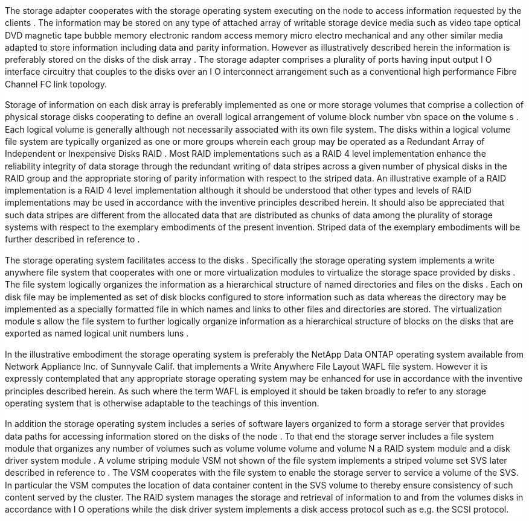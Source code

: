 The storage adapter cooperates with the storage operating system executing on the node to access information requested by the clients . The information may be stored on any type of attached array of writable storage device media such as video tape optical DVD magnetic tape bubble memory electronic random access memory micro electro mechanical and any other similar media adapted to store information including data and parity information. However as illustratively described herein the information is preferably stored on the disks of the disk array . The storage adapter comprises a plurality of ports having input output I O interface circuitry that couples to the disks over an I O interconnect arrangement such as a conventional high performance Fibre Channel FC link topology.

Storage of information on each disk array is preferably implemented as one or more storage volumes that comprise a collection of physical storage disks cooperating to define an overall logical arrangement of volume block number vbn space on the volume s . Each logical volume is generally although not necessarily associated with its own file system. The disks within a logical volume file system are typically organized as one or more groups wherein each group may be operated as a Redundant Array of Independent or Inexpensive Disks RAID . Most RAID implementations such as a RAID 4 level implementation enhance the reliability integrity of data storage through the redundant writing of data stripes across a given number of physical disks in the RAID group and the appropriate storing of parity information with respect to the striped data. An illustrative example of a RAID implementation is a RAID 4 level implementation although it should be understood that other types and levels of RAID implementations may be used in accordance with the inventive principles described herein. It should also be appreciated that such data stripes are different from the allocated data that are distributed as chunks of data among the plurality of storage systems with respect to the exemplary embodiments of the present invention. Striped data of the exemplary embodiments will be further described in reference to .

The storage operating system facilitates access to the disks . Specifically the storage operating system implements a write anywhere file system that cooperates with one or more virtualization modules to virtualize the storage space provided by disks . The file system logically organizes the information as a hierarchical structure of named directories and files on the disks . Each on disk file may be implemented as set of disk blocks configured to store information such as data whereas the directory may be implemented as a specially formatted file in which names and links to other files and directories are stored. The virtualization module s allow the file system to further logically organize information as a hierarchical structure of blocks on the disks that are exported as named logical unit numbers luns .

In the illustrative embodiment the storage operating system is preferably the NetApp Data ONTAP operating system available from Network Appliance Inc. of Sunnyvale Calif. that implements a Write Anywhere File Layout WAFL file system. However it is expressly contemplated that any appropriate storage operating system may be enhanced for use in accordance with the inventive principles described herein. As such where the term WAFL is employed it should be taken broadly to refer to any storage operating system that is otherwise adaptable to the teachings of this invention.

In addition the storage operating system includes a series of software layers organized to form a storage server that provides data paths for accessing information stored on the disks of the node . To that end the storage server includes a file system module that organizes any number of volumes such as volume volume volume and volume N a RAID system module and a disk driver system module . A volume striping module VSM not shown of the file system implements a striped volume set SVS later described in reference to . The VSM cooperates with the file system to enable the storage server to service a volume of the SVS. In particular the VSM computes the location of data container content in the SVS volume to thereby ensure consistency of such content served by the cluster. The RAID system manages the storage and retrieval of information to and from the volumes disks in accordance with I O operations while the disk driver system implements a disk access protocol such as e.g. the SCSI protocol.
